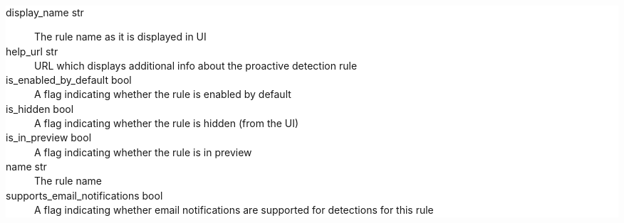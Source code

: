 <a data-swiftype-name="resource-property" data-swiftype-type="text" href="#display_name_python" style="color: inherit; text-decoration: inherit;">display_<wbr>name</a>
</span>
        <span class="property-indicator"></span>
        <span class="property-type">str</span>
    </dt>
    <dd>The rule name as it is displayed in UI</dd><dt class="property-optional"
            title="Optional">
        <span id="help_url_python">
<a data-swiftype-name="resource-property" data-swiftype-type="text" href="#help_url_python" style="color: inherit; text-decoration: inherit;">help_<wbr>url</a>
</span>
        <span class="property-indicator"></span>
        <span class="property-type">str</span>
    </dt>
    <dd>URL which displays additional info about the proactive detection rule</dd><dt class="property-optional"
            title="Optional">
        <span id="is_enabled_by_default_python">
<a data-swiftype-name="resource-property" data-swiftype-type="text" href="#is_enabled_by_default_python" style="color: inherit; text-decoration: inherit;">is_<wbr>enabled_<wbr>by_<wbr>default</a>
</span>
        <span class="property-indicator"></span>
        <span class="property-type">bool</span>
    </dt>
    <dd>A flag indicating whether the rule is enabled by default</dd><dt class="property-optional"
            title="Optional">
        <span id="is_hidden_python">
<a data-swiftype-name="resource-property" data-swiftype-type="text" href="#is_hidden_python" style="color: inherit; text-decoration: inherit;">is_<wbr>hidden</a>
</span>
        <span class="property-indicator"></span>
        <span class="property-type">bool</span>
    </dt>
    <dd>A flag indicating whether the rule is hidden (from the UI)</dd><dt class="property-optional"
            title="Optional">
        <span id="is_in_preview_python">
<a data-swiftype-name="resource-property" data-swiftype-type="text" href="#is_in_preview_python" style="color: inherit; text-decoration: inherit;">is_<wbr>in_<wbr>preview</a>
</span>
        <span class="property-indicator"></span>
        <span class="property-type">bool</span>
    </dt>
    <dd>A flag indicating whether the rule is in preview</dd><dt class="property-optional"
            title="Optional">
        <span id="name_python">
<a data-swiftype-name="resource-property" data-swiftype-type="text" href="#name_python" style="color: inherit; text-decoration: inherit;">name</a>
</span>
        <span class="property-indicator"></span>
        <span class="property-type">str</span>
    </dt>
    <dd>The rule name</dd><dt class="property-optional"
            title="Optional">
        <span id="supports_email_notifications_python">
<a data-swiftype-name="resource-property" data-swiftype-type="text" href="#supports_email_notifications_python" style="color: inherit; text-decoration: inherit;">supports_<wbr>email_<wbr>notifications</a>
</span>
        <span class="property-indicator"></span>
        <span class="property-type">bool</span>
    </dt>
    <dd>A flag indicating whether email notifications are supported for detections for this rule</dd></dl>
